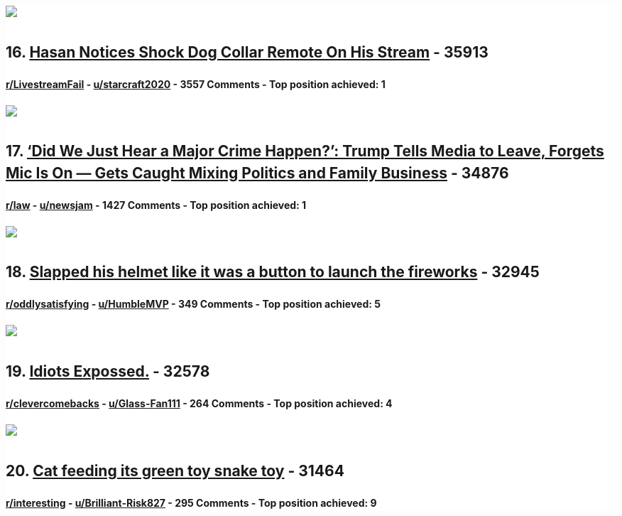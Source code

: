 <a href="https://i.redd.it/68fu9uctwtuf1.png"><img src="https://b.thumbs.redditmedia.com/je1RirzmC3upkHqnhcne8zPxVr_V5zQV5XInPA5yUHI.jpg"></img></a>

## 16. [Hasan Notices Shock Dog Collar Remote On His Stream](http://reddit.com/r/LivestreamFail/comments/1o5z6d1/hasan_notices_shock_dog_collar_remote_on_his/) - 35913
#### [r/LivestreamFail](http://reddit.com/r/LivestreamFail) - [u/starcraft2020](http://reddit.com/u/starcraft2020) - 3557 Comments - Top position achieved: 1

<a href="https://v.redd.it/zwfxf1rsmyuf1"><img src="https://external-preview.redd.it/OXJza3N6cXNteXVmMZsmUbqHsIkyJIRXVuST-ICsVfRyOJJ_jpOZHBorFR9_.png?width=140&amp;height=78&amp;format=jpg&amp;auto=webp&amp;s=a97569fd2e4757c6677054ebed089368286ac3a6"></img></a>

## 17. [‘Did We Just Hear a Major Crime Happen?’: Trump Tells Media to Leave, Forgets Mic Is On — Gets Caught Mixing Politics and Family Business](http://reddit.com/r/law/comments/1o5urwu/did_we_just_hear_a_major_crime_happen_trump_tells/) - 34876
#### [r/law](http://reddit.com/r/law) - [u/newsjam](http://reddit.com/u/newsjam) - 1427 Comments - Top position achieved: 1

<a href="https://dailyboulder.com/did-we-just-hear-a-major-crime-happen-trump-tells-media-to-leave-forgets-mic-is-on-gets-caught-mixing-politics-and-family-business/"><img src="https://external-preview.redd.it/5LCO9lIz7Y423kCY8vBjzFEkjS-7ZRWhh7dVWb9j2Mc.jpeg?width=140&amp;height=84&amp;auto=webp&amp;s=bf2040a0c9b7bacd596c61220fefa5763a0beac2"></img></a>

## 18. [Slapped his helmet like it was a button to launch the fireworks](http://reddit.com/r/oddlysatisfying/comments/1o5n4qq/slapped_his_helmet_like_it_was_a_button_to_launch/) - 32945
#### [r/oddlysatisfying](http://reddit.com/r/oddlysatisfying) - [u/HumbleMVP](http://reddit.com/u/HumbleMVP) - 349 Comments - Top position achieved: 5

<a href="https://v.redd.it/yfaojb9hfwuf1"><img src="https://external-preview.redd.it/NmptNDJwM2hmd3VmMUoP6L_iIJtLdwLNt7gQHy2zVu3zLnXDDeEPgKF-Dc-b.png?width=140&amp;height=122&amp;format=jpg&amp;auto=webp&amp;s=337985ed38c9cf184f1d17399235e782c95ea0b6"></img></a>

## 19. [Idiots Expossed.](http://reddit.com/r/clevercomebacks/comments/1o5mkaq/idiots_expossed/) - 32578
#### [r/clevercomebacks](http://reddit.com/r/clevercomebacks) - [u/Glass-Fan111](http://reddit.com/u/Glass-Fan111) - 264 Comments - Top position achieved: 4

<a href="https://i.redd.it/bal6yxdubwuf1.jpeg"><img src="https://b.thumbs.redditmedia.com/cMh9J9phIme51o7kOYP-rVg6407cacDhBc6zpDgn7VU.jpg"></img></a>

## 20. [Cat feeding its green toy snake toy](http://reddit.com/r/interesting/comments/1o5v54a/cat_feeding_its_green_toy_snake_toy/) - 31464
#### [r/interesting](http://reddit.com/r/interesting) - [u/Brilliant-Risk827](http://reddit.com/u/Brilliant-Risk827) - 295 Comments - Top position achieved: 9
